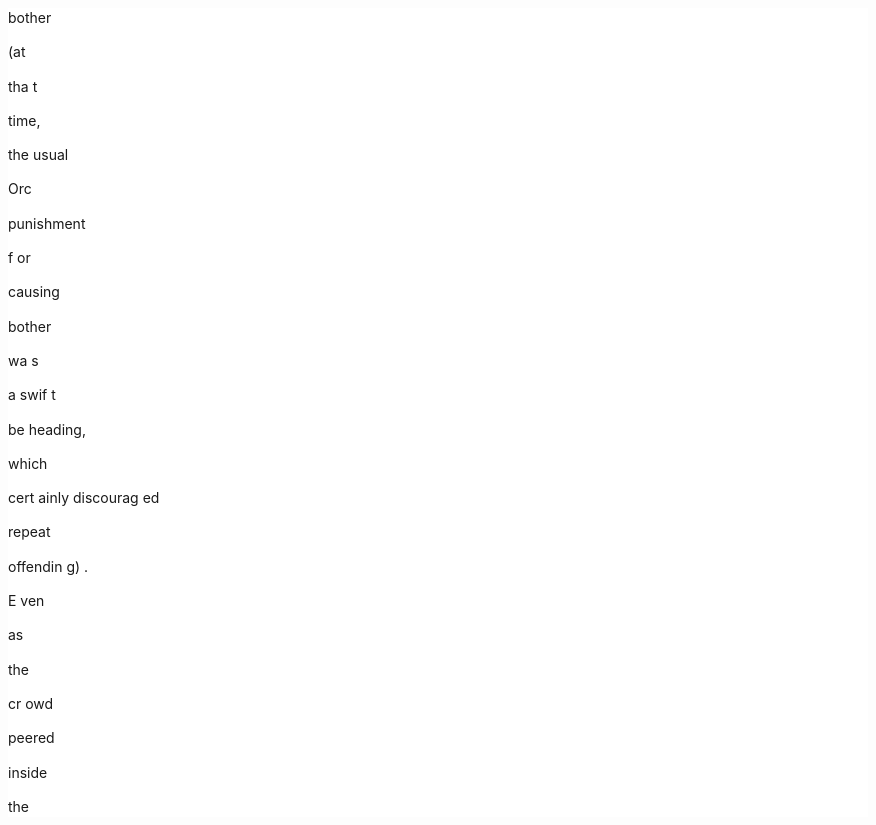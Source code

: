 bother
 
(at
 
tha
t
 
time,
 
the
usual
 
Orc
 
punishment
 
f
or
 
causing
 
bother
 
wa
s
 
a
swif
t
 
be
heading,
 
which
 
cert
ainly
discourag
ed
 
repeat
 
offendin
g)
.
 
E
ven
 
as
 
the
 
cr
owd
 
peered
 
inside
 
the
 